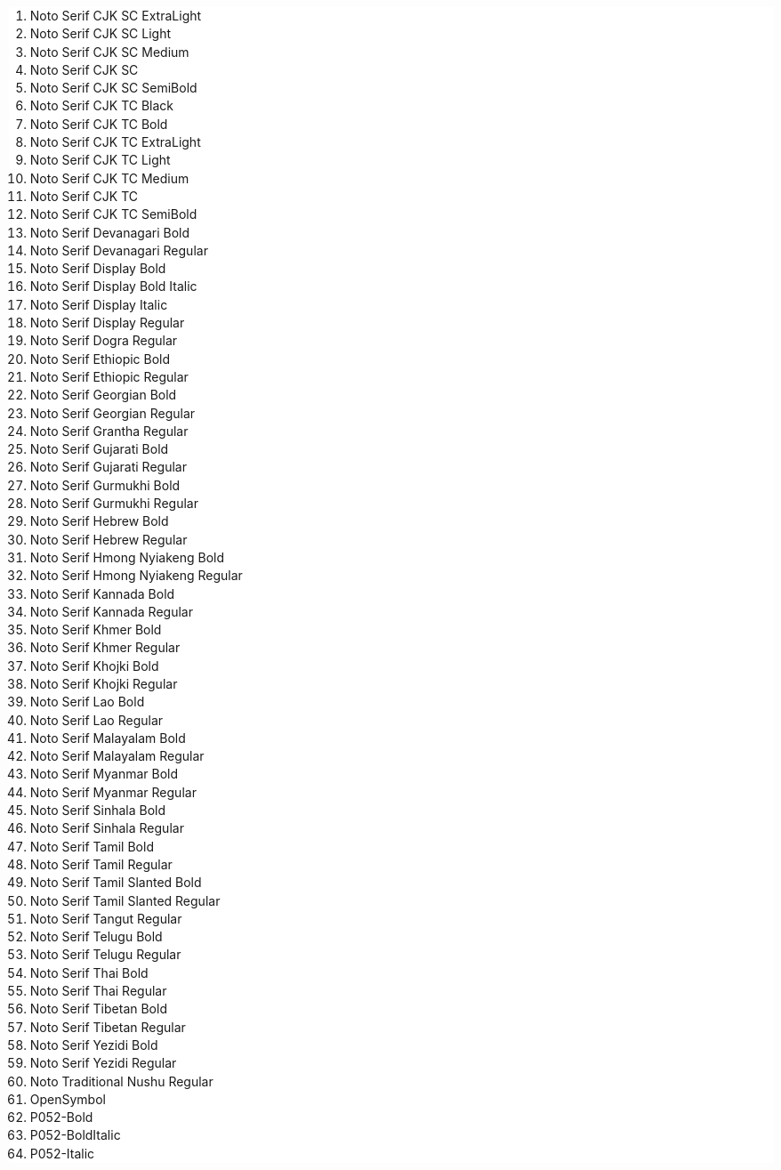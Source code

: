  1. Noto Serif CJK SC ExtraLight
 1. Noto Serif CJK SC Light
 1. Noto Serif CJK SC Medium
 1. Noto Serif CJK SC
 1. Noto Serif CJK SC SemiBold
 1. Noto Serif CJK TC Black
 1. Noto Serif CJK TC Bold
 1. Noto Serif CJK TC ExtraLight
 1. Noto Serif CJK TC Light
 1. Noto Serif CJK TC Medium
 1. Noto Serif CJK TC
 1. Noto Serif CJK TC SemiBold
 1. Noto Serif Devanagari Bold
 1. Noto Serif Devanagari Regular
 1. Noto Serif Display Bold
 1. Noto Serif Display Bold Italic
 1. Noto Serif Display Italic
 1. Noto Serif Display Regular
 1. Noto Serif Dogra Regular
 1. Noto Serif Ethiopic Bold
 1. Noto Serif Ethiopic Regular
 1. Noto Serif Georgian Bold
 1. Noto Serif Georgian Regular
 1. Noto Serif Grantha Regular
 1. Noto Serif Gujarati Bold
 1. Noto Serif Gujarati Regular
 1. Noto Serif Gurmukhi Bold
 1. Noto Serif Gurmukhi Regular
 1. Noto Serif Hebrew Bold
 1. Noto Serif Hebrew Regular
 1. Noto Serif Hmong Nyiakeng Bold
 1. Noto Serif Hmong Nyiakeng Regular
 1. Noto Serif Kannada Bold
 1. Noto Serif Kannada Regular
 1. Noto Serif Khmer Bold
 1. Noto Serif Khmer Regular
 1. Noto Serif Khojki Bold
 1. Noto Serif Khojki Regular
 1. Noto Serif Lao Bold
 1. Noto Serif Lao Regular
 1. Noto Serif Malayalam Bold
 1. Noto Serif Malayalam Regular
 1. Noto Serif Myanmar Bold
 1. Noto Serif Myanmar Regular
 1. Noto Serif Sinhala Bold
 1. Noto Serif Sinhala Regular
 1. Noto Serif Tamil Bold
 1. Noto Serif Tamil Regular
 1. Noto Serif Tamil Slanted Bold
 1. Noto Serif Tamil Slanted Regular
 1. Noto Serif Tangut Regular
 1. Noto Serif Telugu Bold
 1. Noto Serif Telugu Regular
 1. Noto Serif Thai Bold
 1. Noto Serif Thai Regular
 1. Noto Serif Tibetan Bold
 1. Noto Serif Tibetan Regular
 1. Noto Serif Yezidi Bold
 1. Noto Serif Yezidi Regular
 1. Noto Traditional Nushu Regular
 1. OpenSymbol
 1. P052-Bold
 1. P052-BoldItalic
 1. P052-Italic